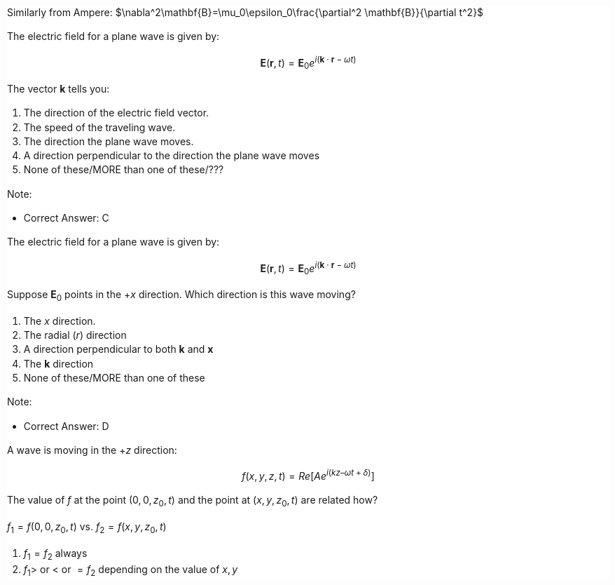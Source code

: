   Similarly from Ampere:   $\nabla^2\mathbf{B}=\mu_0\epsilon_0\frac{\partial^2 \mathbf{B}}{\partial t^2}$


  
</section>
<section data-markdown>

The electric field for a plane wave is given by:

$$\mathbf{E}(\mathbf{r},t) = \mathbf{E}_0e^{i(\mathbf{k}\cdot\mathbf{r} - \omega t)}$$

The vector $\mathbf{k}$ tells you:

1. The direction of the electric field vector.
2. The speed of the traveling wave.
3. The direction the plane wave moves.
4. A direction perpendicular to the direction the plane wave moves
5. None of these/MORE than one of these/???


Note:
* Correct Answer: C

</section>

<section data-markdown>

The electric field for a plane wave is given by:

$$\mathbf{E}(\mathbf{r},t) = \mathbf{E}_0e^{i(\mathbf{k}\cdot\mathbf{r} - \omega t)}$$

Suppose $\mathbf{E}_0$ points in the $+x$ direction.
Which direction is this wave moving?

1. The $x$ direction.
2. The radial ($r$) direction
3. A direction perpendicular to both $\mathbf{k}$ and $\mathbf{x}$
4. The $\mathbf{k}$ direction
5. None of these/MORE than one of these


Note:
* Correct Answer: D

</section>

<section data-markdown>

A wave is moving in the $+z$ direction:

$$f(x, y, z, t) = Re\left[A e^{i(kz – \omega t + \delta)}\right]$$

The value of $f$ at the point $(0,0,z_0, t)$ and the point at $(x, y, z_0 , t)$ are related how?

$f_1 = f (0,0,z_0 , t)$  vs.  $f_2  = f(x, y, z_0 , t)$

1. $f_1 = f_2$  always
2. $f_1 >$ or $<$ or $= f_2$  depending on the value of $x,y$
